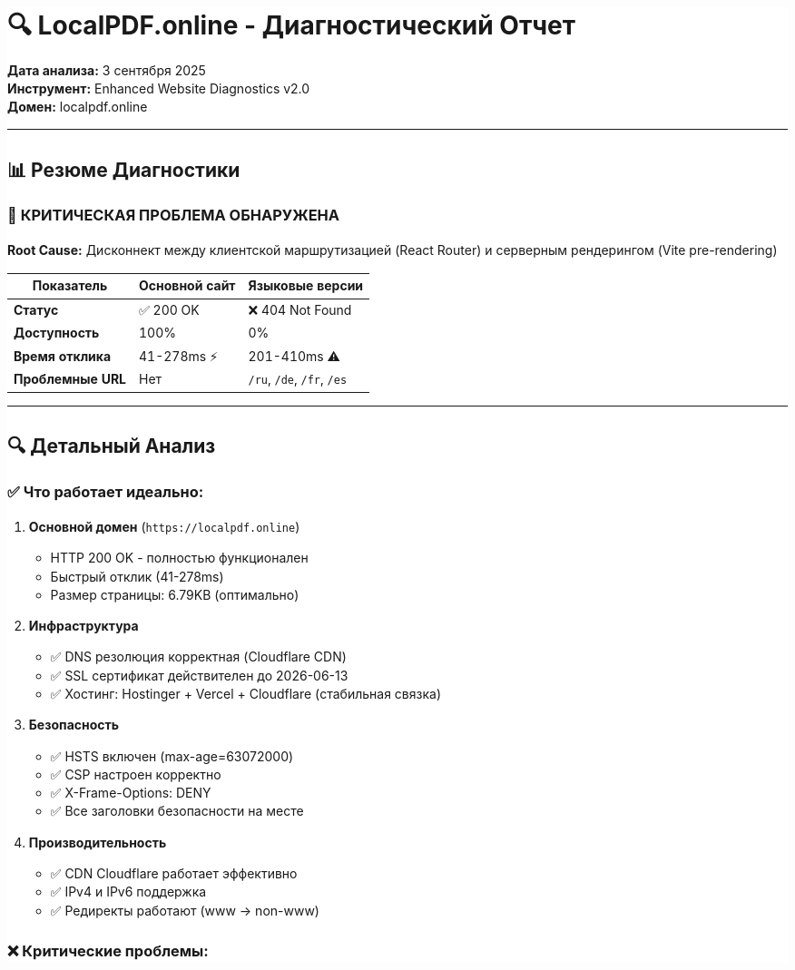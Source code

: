 # 🔍 LocalPDF.online - Диагностический Отчет

**Дата анализа:** 3 сентября 2025  
**Инструмент:** Enhanced Website Diagnostics v2.0  
**Домен:** localpdf.online

---

## 📊 Резюме Диагностики

### 🚨 **КРИТИЧЕСКАЯ ПРОБЛЕМА ОБНАРУЖЕНА**
**Root Cause:** Дисконнект между клиентской маршрутизацией (React Router) и серверным рендерингом (Vite pre-rendering)

| Показатель | Основной сайт | Языковые версии |
|-----------|---------------|-----------------|
| **Статус** | ✅ 200 OK | ❌ 404 Not Found |
| **Доступность** | 100% | 0% |
| **Время отклика** | 41-278ms ⚡ | 201-410ms ⚠️ |
| **Проблемные URL** | Нет | `/ru`, `/de`, `/fr`, `/es` |

---

## 🔍 Детальный Анализ

### ✅ **Что работает идеально:**

1. **Основной домен** (`https://localpdf.online`)
   - HTTP 200 OK - полностью функционален
   - Быстрый отклик (41-278ms) 
   - Размер страницы: 6.79KB (оптимально)

2. **Инфраструктура**
   - ✅ DNS резолюция корректная (Cloudflare CDN)
   - ✅ SSL сертификат действителен до 2026-06-13
   - ✅ Хостинг: Hostinger + Vercel + Cloudflare (стабильная связка)

3. **Безопасность**
   - ✅ HSTS включен (max-age=63072000)
   - ✅ CSP настроен корректно
   - ✅ X-Frame-Options: DENY
   - ✅ Все заголовки безопасности на месте

4. **Производительность**
   - ✅ CDN Cloudflare работает эффективно
   - ✅ IPv4 и IPv6 поддержка
   - ✅ Редиректы работают (www → non-www)

### ❌ **Критические проблемы:**
